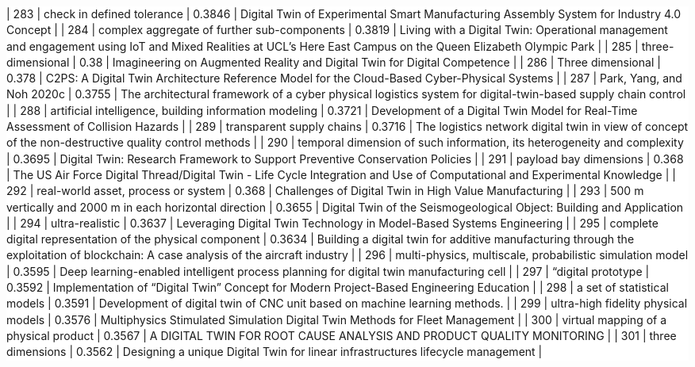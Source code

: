 | 283 | check in defined tolerance                                                                      |  0.3846 | Digital Twin of Experimental Smart Manufacturing Assembly System for Industry 4.0 Concept                                                                                                    |
| 284 | complex aggregate of further sub-components                                                     |  0.3819 | Living with a Digital Twin: Operational management and engagement using IoT and Mixed Realities at UCL’s Here East Campus on the Queen Elizabeth Olympic Park                                |
| 285 | three-dimensional                                                                               |  0.38   | Imagineering on Augmented Reality and Digital Twin for Digital Competence                                                                                                                    |
| 286 | Three dimensional                                                                               |  0.378  | C2PS: A Digital Twin Architecture Reference Model for the Cloud-Based Cyber-Physical Systems                                                                                                 |
| 287 | Park, Yang, and Noh 2020c                                                                       |  0.3755 | The architectural framework of a cyber physical logistics system for digital-twin-based supply chain control                                                                                 |
| 288 | artificial intelligence, building information modeling                                          |  0.3721 | Development of a Digital Twin Model for Real-Time Assessment of Collision Hazards                                                                                                            |
| 289 | transparent supply chains                                                                       |  0.3716 | The logistics network digital twin in view of concept of the non-destructive quality control methods                                                                                         |
| 290 | temporal dimension of such information, its heterogeneity and complexity                        |  0.3695 | Digital Twin: Research Framework to Support Preventive Conservation Policies                                                                                                                 |
| 291 | payload bay dimensions                                                                          |  0.368  | The US Air Force Digital Thread/Digital Twin - Life Cycle Integration and Use of Computational and Experimental Knowledge                                                                    |
| 292 | real-world asset, process or system                                                             |  0.368  | Challenges of Digital Twin in High Value Manufacturing                                                                                                                                       |
| 293 | 500 m vertically and 2000 m in each horizontal direction                                        |  0.3655 | Digital Twin of the Seismogeological Object: Building and Application                                                                                                                        |
| 294 | ultra-realistic                                                                                 |  0.3637 | Leveraging Digital Twin Technology in Model-Based Systems Engineering                                                                                                                        |
| 295 | complete digital representation of the physical component                                       |  0.3634 | Building a digital twin for additive manufacturing through the exploitation of blockchain: A case analysis of the aircraft industry                                                          |
| 296 | multi-physics, multiscale, probabilistic simulation model                                       |  0.3595 | Deep learning-enabled intelligent process planning for digital twin manufacturing cell                                                                                                       |
| 297 | “digital prototype                                                                              |  0.3592 | Implementation of “Digital Twin” Concept for Modern Project-Based Engineering Education                                                                                                      |
| 298 | a set of statistical models                                                                     |  0.3591 | Development of digital twin of CNC unit based on machine learning methods.                                                                                                                   |
| 299 | ultra-high fidelity physical models                                                             |  0.3576 | Multiphysics Stimulated Simulation Digital Twin Methods for Fleet Management                                                                                                                 |
| 300 | virtual mapping of a physical product                                                           |  0.3567 | A DIGITAL TWIN FOR ROOT CAUSE ANALYSIS AND PRODUCT QUALITY MONITORING                                                                                                                        |
| 301 | three dimensions                                                                                |  0.3562 | Designing a unique Digital Twin for linear infrastructures lifecycle management                                                                                                              |